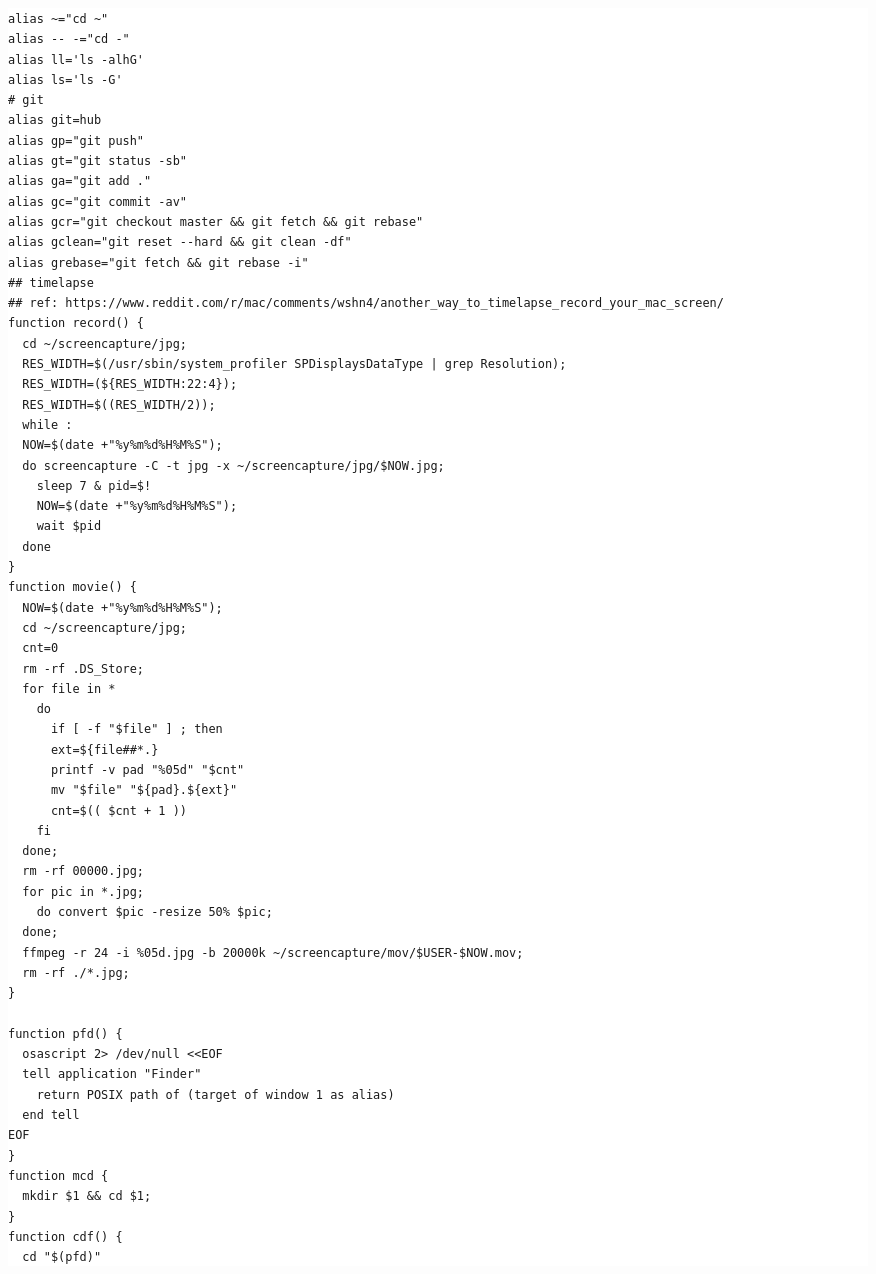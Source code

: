 ```shell
alias ~="cd ~"
alias -- -="cd -"
alias ll='ls -alhG'
alias ls='ls -G'
# git
alias git=hub
alias gp="git push"
alias gt="git status -sb"
alias ga="git add ."
alias gc="git commit -av"
alias gcr="git checkout master && git fetch && git rebase"
alias gclean="git reset --hard && git clean -df"
alias grebase="git fetch && git rebase -i"
## timelapse
## ref: https://www.reddit.com/r/mac/comments/wshn4/another_way_to_timelapse_record_your_mac_screen/
function record() {
  cd ~/screencapture/jpg;
  RES_WIDTH=$(/usr/sbin/system_profiler SPDisplaysDataType | grep Resolution);
  RES_WIDTH=(${RES_WIDTH:22:4});
  RES_WIDTH=$((RES_WIDTH/2));
  while :
  NOW=$(date +"%y%m%d%H%M%S");
  do screencapture -C -t jpg -x ~/screencapture/jpg/$NOW.jpg;
    sleep 7 & pid=$!
    NOW=$(date +"%y%m%d%H%M%S");
    wait $pid
  done
}
function movie() {
  NOW=$(date +"%y%m%d%H%M%S");
  cd ~/screencapture/jpg;
  cnt=0
  rm -rf .DS_Store;
  for file in *
    do
      if [ -f "$file" ] ; then
      ext=${file##*.}
      printf -v pad "%05d" "$cnt"
      mv "$file" "${pad}.${ext}"
      cnt=$(( $cnt + 1 ))
    fi
  done;
  rm -rf 00000.jpg;
  for pic in *.jpg;
    do convert $pic -resize 50% $pic;
  done;
  ffmpeg -r 24 -i %05d.jpg -b 20000k ~/screencapture/mov/$USER-$NOW.mov;
  rm -rf ./*.jpg;
}

function pfd() {
  osascript 2> /dev/null <<EOF
  tell application "Finder"
    return POSIX path of (target of window 1 as alias)
  end tell
EOF
}
function mcd {
  mkdir $1 && cd $1;
}
function cdf() {
  cd "$(pfd)"
```